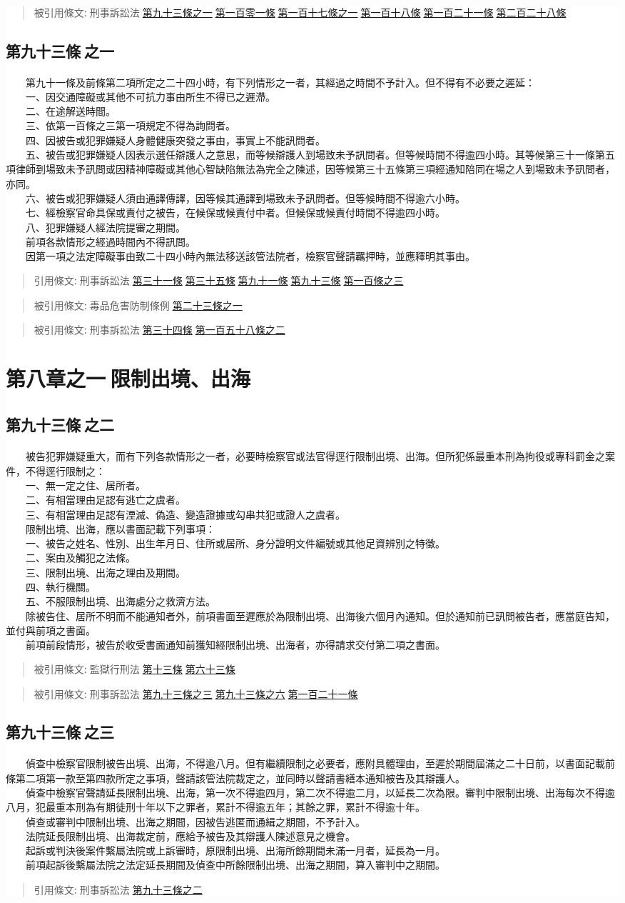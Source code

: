 > 被引用條文: 刑事訴訟法 [第九十三條之一](../../法務/刑事/刑事訴訟法.md#第九十三條之一) [第一百零一條](../../法務/刑事/刑事訴訟法.md#第一百零一條-) [第一百十七條之一](../../法務/刑事/刑事訴訟法.md#第一百十七條之一) [第一百十八條](../../法務/刑事/刑事訴訟法.md#第一百十八條-) [第一百二十一條](../../法務/刑事/刑事訴訟法.md#第一百二十一條-) [第二百二十八條](../../法務/刑事/刑事訴訟法.md#第二百二十八條-)



第九十三條 之一 
----------------
　　第九十一條及前條第二項所定之二十四小時，有下列情形之一者，其經過之時間不予計入。但不得有不必要之遲延：  
　　一、因交通障礙或其他不可抗力事由所生不得已之遲滯。  
　　二、在途解送時間。  
　　三、依第一百條之三第一項規定不得為詢問者。  
　　四、因被告或犯罪嫌疑人身體健康突發之事由，事實上不能訊問者。  
　　五、被告或犯罪嫌疑人因表示選任辯護人之意思，而等候辯護人到場致未予訊問者。但等候時間不得逾四小時。其等候第三十一條第五項律師到場致未予訊問或因精神障礙或其他心智缺陷無法為完全之陳述，因等候第三十五條第三項經通知陪同在場之人到場致未予訊問者，亦同。  
　　六、被告或犯罪嫌疑人須由通譯傳譯，因等候其通譯到場致未予訊問者。但等候時間不得逾六小時。  
　　七、經檢察官命具保或責付之被告，在候保或候責付中者。但候保或候責付時間不得逾四小時。  
　　八、犯罪嫌疑人經法院提審之期間。  
　　前項各款情形之經過時間內不得訊問。  
　　因第一項之法定障礙事由致二十四小時內無法移送該管法院者，檢察官聲請羈押時，並應釋明其事由。  
> 引用條文: 刑事訴訟法 [第三十一條](../../法務/刑事/刑事訴訟法.md#第三十一條-) [第三十五條](../../法務/刑事/刑事訴訟法.md#第三十五條-) [第九十一條](../../法務/刑事/刑事訴訟法.md#第九十一條-) [第九十三條](../../法務/刑事/刑事訴訟法.md#第九十三條-) [第一百條之三](../../法務/刑事/刑事訴訟法.md#第一百條之三)

> 被引用條文: 毒品危害防制條例 [第二十三條之一](../../法務/保護業務/毒品危害防制條例.md#第二十三條之一)

> 被引用條文: 刑事訴訟法 [第三十四條](../../法務/刑事/刑事訴訟法.md#第三十四條-) [第一百五十八條之二](../../法務/刑事/刑事訴訟法.md#第一百五十八條之二)



第八章之一 限制出境、出海
=========================
第九十三條 之二 
----------------
　　被告犯罪嫌疑重大，而有下列各款情形之一者，必要時檢察官或法官得逕行限制出境、出海。但所犯係最重本刑為拘役或專科罰金之案件，不得逕行限制之：  
　　一、無一定之住、居所者。  
　　二、有相當理由足認有逃亡之虞者。  
　　三、有相當理由足認有湮滅、偽造、變造證據或勾串共犯或證人之虞者。  
　　限制出境、出海，應以書面記載下列事項：  
　　一、被告之姓名、性別、出生年月日、住所或居所、身分證明文件編號或其他足資辨別之特徵。  
　　二、案由及觸犯之法條。  
　　三、限制出境、出海之理由及期間。  
　　四、執行機關。  
　　五、不服限制出境、出海處分之救濟方法。  
　　除被告住、居所不明而不能通知者外，前項書面至遲應於為限制出境、出海後六個月內通知。但於通知前已訊問被告者，應當庭告知，並付與前項之書面。  
　　前項前段情形，被告於收受書面通知前獲知經限制出境、出海者，亦得請求交付第二項之書面。  
> 被引用條文: 監獄行刑法 [第十三條](../../法務/矯正事務/監獄行刑法.md#第十三條-) [第六十三條](../../法務/矯正事務/監獄行刑法.md#第六十三條-)

> 被引用條文: 刑事訴訟法 [第九十三條之三](../../法務/刑事/刑事訴訟法.md#第九十三條之三) [第九十三條之六](../../法務/刑事/刑事訴訟法.md#第九十三條之六) [第一百二十一條](../../法務/刑事/刑事訴訟法.md#第一百二十一條-)



第九十三條 之三 
----------------
　　偵查中檢察官限制被告出境、出海，不得逾八月。但有繼續限制之必要者，應附具體理由，至遲於期間屆滿之二十日前，以書面記載前條第二項第一款至第四款所定之事項，聲請該管法院裁定之，並同時以聲請書繕本通知被告及其辯護人。  
　　偵查中檢察官聲請延長限制出境、出海，第一次不得逾四月，第二次不得逾二月，以延長二次為限。審判中限制出境、出海每次不得逾八月，犯最重本刑為有期徒刑十年以下之罪者，累計不得逾五年；其餘之罪，累計不得逾十年。  
　　偵查或審判中限制出境、出海之期間，因被告逃匿而通緝之期間，不予計入。  
　　法院延長限制出境、出海裁定前，應給予被告及其辯護人陳述意見之機會。  
　　起訴或判決後案件繫屬法院或上訴審時，原限制出境、出海所餘期間未滿一月者，延長為一月。  
　　前項起訴後繫屬法院之法定延長期間及偵查中所餘限制出境、出海之期間，算入審判中之期間。  
> 引用條文: 刑事訴訟法 [第九十三條之二](../../法務/刑事/刑事訴訟法.md#第九十三條之二)
